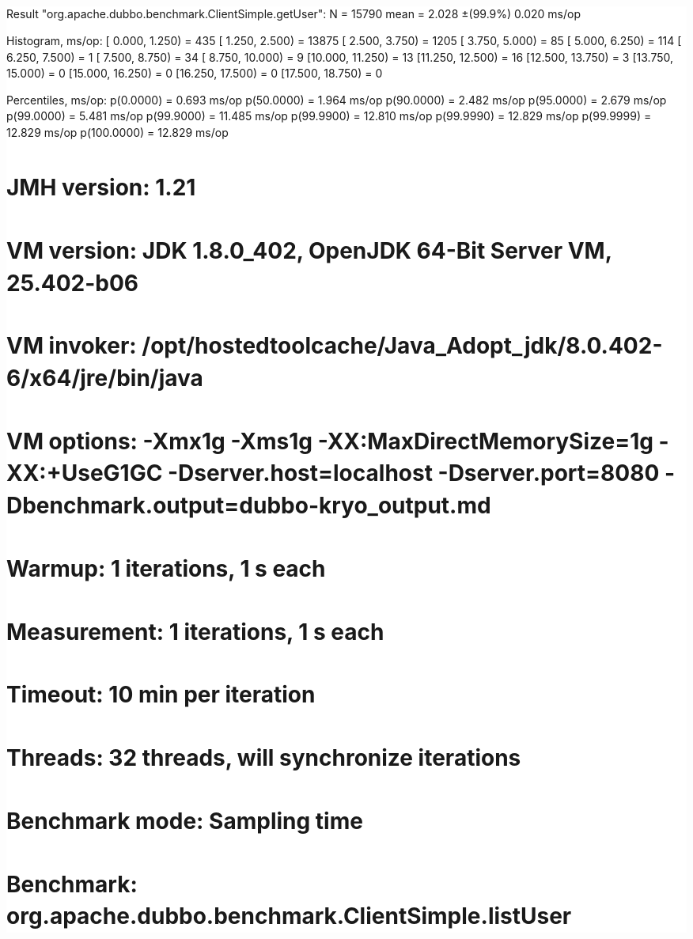 Result "org.apache.dubbo.benchmark.ClientSimple.getUser":
  N = 15790
  mean =      2.028 ±(99.9%) 0.020 ms/op

  Histogram, ms/op:
    [ 0.000,  1.250) = 435 
    [ 1.250,  2.500) = 13875 
    [ 2.500,  3.750) = 1205 
    [ 3.750,  5.000) = 85 
    [ 5.000,  6.250) = 114 
    [ 6.250,  7.500) = 1 
    [ 7.500,  8.750) = 34 
    [ 8.750, 10.000) = 9 
    [10.000, 11.250) = 13 
    [11.250, 12.500) = 16 
    [12.500, 13.750) = 3 
    [13.750, 15.000) = 0 
    [15.000, 16.250) = 0 
    [16.250, 17.500) = 0 
    [17.500, 18.750) = 0 

  Percentiles, ms/op:
      p(0.0000) =      0.693 ms/op
     p(50.0000) =      1.964 ms/op
     p(90.0000) =      2.482 ms/op
     p(95.0000) =      2.679 ms/op
     p(99.0000) =      5.481 ms/op
     p(99.9000) =     11.485 ms/op
     p(99.9900) =     12.810 ms/op
     p(99.9990) =     12.829 ms/op
     p(99.9999) =     12.829 ms/op
    p(100.0000) =     12.829 ms/op


# JMH version: 1.21
# VM version: JDK 1.8.0_402, OpenJDK 64-Bit Server VM, 25.402-b06
# VM invoker: /opt/hostedtoolcache/Java_Adopt_jdk/8.0.402-6/x64/jre/bin/java
# VM options: -Xmx1g -Xms1g -XX:MaxDirectMemorySize=1g -XX:+UseG1GC -Dserver.host=localhost -Dserver.port=8080 -Dbenchmark.output=dubbo-kryo_output.md
# Warmup: 1 iterations, 1 s each
# Measurement: 1 iterations, 1 s each
# Timeout: 10 min per iteration
# Threads: 32 threads, will synchronize iterations
# Benchmark mode: Sampling time
# Benchmark: org.apache.dubbo.benchmark.ClientSimple.listUser
